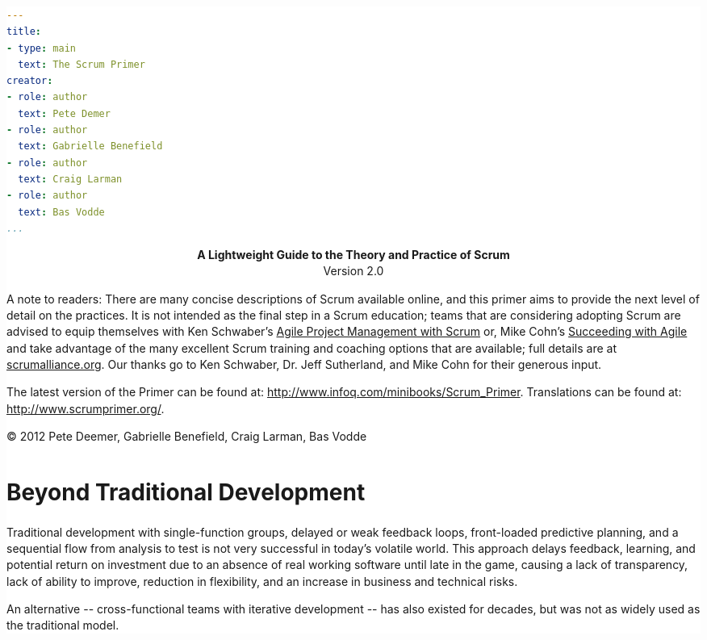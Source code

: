 ```yaml
---
title: 
- type: main
  text: The Scrum Primer
creator:
- role: author
  text: Pete Demer
- role: author
  text: Gabrielle Benefield
- role: author
  text: Craig Larman
- role: author
  text: Bas Vodde
...
```



<center><b>A Lightweight Guide to the Theory and Practice of Scrum</b></center>
<center>Version 2.0</center>


A note to readers: There are many concise descriptions of Scrum available
online, and this primer aims to provide the next level of detail on the
practices. It is not intended as the final step in a Scrum education; teams that
are considering adopting Scrum are advised to equip themselves with Ken
Schwaber’s [Agile Project Management with Scrum](https://www.amazon.com/Agile-Project-Management-Scrum-first/dp/B004PRXV28/)
or, Mike Cohn’s [Succeeding with Agile](http://www.amazon.com/Succeeding-Agile-Software-Development-Using/dp/0321579364)
and take advantage of the many excellent Scrum training and coaching
options that are available; full details are at [scrumalliance.org](https://www.scrumalliance.org/).
Our thanks go to Ken Schwaber, Dr. Jeff Sutherland, and Mike Cohn for their generous input.

The latest version of the Primer can be found at:
<http://www.infoq.com/minibooks/Scrum_Primer>.
Translations can be found at: <http://www.scrumprimer.org/>.

© 2012 Pete Deemer, Gabrielle Benefield, Craig Larman, Bas Vodde


# Beyond Traditional Development

Traditional development with single-function groups, delayed or weak feedback
loops, front-loaded predictive planning, and a sequential flow from analysis to
test is not very successful in today’s volatile world. This approach delays
feedback, learning, and potential return on investment due to an absence of real
working software until late in the game, causing a lack of transparency, lack of
ability to improve, reduction in flexibility, and an increase in business and
technical risks. 

An alternative -- cross-functional teams with iterative development -- has also
existed for decades, but was not as widely used as the traditional model.
